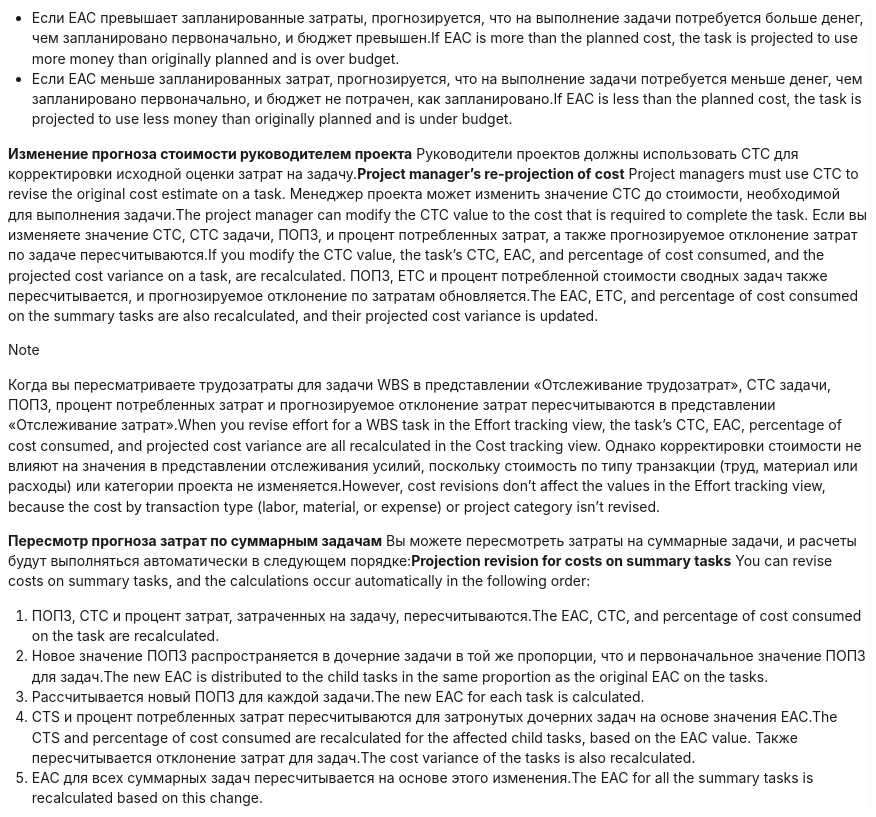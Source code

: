 -   <span data-ttu-id="1e2f0-280">Если EAC превышает запланированные затраты, прогнозируется, что на выполнение задачи потребуется больше денег, чем запланировано первоначально, и бюджет превышен.</span><span class="sxs-lookup"><span data-stu-id="1e2f0-280">If EAC is more than the planned cost, the task is projected to use more money than originally planned and is over budget.</span></span>
-   <span data-ttu-id="1e2f0-281">Если EAC меньше запланированных затрат, прогнозируется, что на выполнение задачи потребуется меньше денег, чем запланировано первоначально, и бюджет не потрачен, как запланировано.</span><span class="sxs-lookup"><span data-stu-id="1e2f0-281">If EAC is less than the planned cost, the task is projected to use less money than originally planned and is under budget.</span></span>

<span data-ttu-id="1e2f0-282">**Изменение прогноза стоимости руководителем проекта** Руководители проектов должны использовать CTC для корректировки исходной оценки затрат на задачу.</span><span class="sxs-lookup"><span data-stu-id="1e2f0-282">**Project manager’s re-projection of cost** Project managers must use CTC to revise the original cost estimate on a task.</span></span> <span data-ttu-id="1e2f0-283">Менеджер проекта может изменить значение CTC до стоимости, необходимой для выполнения задачи.</span><span class="sxs-lookup"><span data-stu-id="1e2f0-283">The project manager can modify the CTC value to the cost that is required to complete the task.</span></span> <span data-ttu-id="1e2f0-284">Если вы изменяете значение CTC, CTC задачи, ПОПЗ, и процент потребленных затрат, а также прогнозируемое отклонение затрат по задаче пересчитываются.</span><span class="sxs-lookup"><span data-stu-id="1e2f0-284">If you modify the CTC value, the task’s CTC, EAC, and percentage of cost consumed, and the projected cost variance on a task, are recalculated.</span></span> <span data-ttu-id="1e2f0-285">ПОПЗ, ETC и процент потребленной стоимости сводных задач также пересчитывается, и прогнозируемое отклонение по затратам обновляется.</span><span class="sxs-lookup"><span data-stu-id="1e2f0-285">The EAC, ETC, and percentage of cost consumed on the summary tasks are also recalculated, and their projected cost variance is updated.</span></span> 

> [!NOTE] 
> <span data-ttu-id="1e2f0-286">Когда вы пересматриваете трудозатраты для задачи WBS в представлении «Отслеживание трудозатрат», CTC задачи, ПОПЗ, процент потребленных затрат и прогнозируемое отклонение затрат пересчитываются в представлении «Отслеживание затрат».</span><span class="sxs-lookup"><span data-stu-id="1e2f0-286">When you revise effort for a WBS task in the Effort tracking view, the task’s CTC, EAC, percentage of cost consumed, and projected cost variance are all recalculated in the Cost tracking view.</span></span> <span data-ttu-id="1e2f0-287">Однако корректировки стоимости не влияют на значения в представлении отслеживания усилий, поскольку стоимость по типу транзакции (труд, материал или расходы) или категории проекта не изменяется.</span><span class="sxs-lookup"><span data-stu-id="1e2f0-287">However, cost revisions don’t affect the values in the Effort tracking view, because the cost by transaction type (labor, material, or expense) or project category isn’t revised.</span></span> 

<span data-ttu-id="1e2f0-288">**Пересмотр прогноза затрат по суммарным задачам** Вы можете пересмотреть затраты на суммарные задачи, и расчеты будут выполняться автоматически в следующем порядке:</span><span class="sxs-lookup"><span data-stu-id="1e2f0-288">**Projection revision for costs on summary tasks** You can revise costs on summary tasks, and the calculations occur automatically in the following order:</span></span>

1.  <span data-ttu-id="1e2f0-289">ПОПЗ, CTC и процент затрат, затраченных на задачу, пересчитываются.</span><span class="sxs-lookup"><span data-stu-id="1e2f0-289">The EAC, CTC, and percentage of cost consumed on the task are recalculated.</span></span>
2.  <span data-ttu-id="1e2f0-290">Новое значение ПОПЗ распространяется в дочерние задачи в той же пропорции, что и первоначальное значение ПОПЗ для задач.</span><span class="sxs-lookup"><span data-stu-id="1e2f0-290">The new EAC is distributed to the child tasks in the same proportion as the original EAC on the tasks.</span></span>
3.  <span data-ttu-id="1e2f0-291">Рассчитывается новый ПОПЗ для каждой задачи.</span><span class="sxs-lookup"><span data-stu-id="1e2f0-291">The new EAC for each task is calculated.</span></span>
4.  <span data-ttu-id="1e2f0-292">CTS и процент потребленных затрат пересчитываются для затронутых дочерних задач на основе значения EAC.</span><span class="sxs-lookup"><span data-stu-id="1e2f0-292">The CTS and percentage of cost consumed are recalculated for the affected child tasks, based on the EAC value.</span></span> <span data-ttu-id="1e2f0-293">Также пересчитывается отклонение затрат для задач.</span><span class="sxs-lookup"><span data-stu-id="1e2f0-293">The cost variance of the tasks is also recalculated.</span></span>
5.  <span data-ttu-id="1e2f0-294">EAC для всех суммарных задач пересчитывается на основе этого изменения.</span><span class="sxs-lookup"><span data-stu-id="1e2f0-294">The EAC for all the summary tasks is recalculated based on this change.</span></span>
